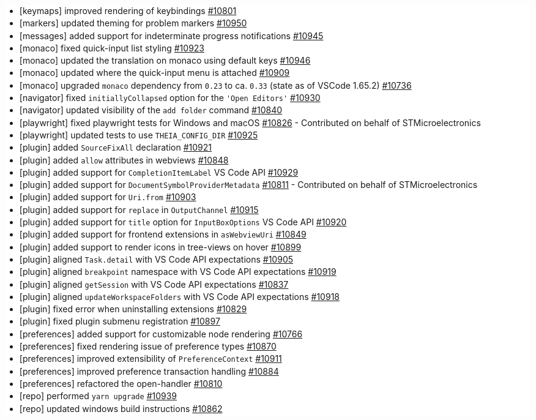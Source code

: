 - [keymaps] improved rendering of keybindings [#10801](https://github.com/eclipse-theia/theia/pull/10801)
- [markers] updated theming for problem markers [#10950](https://github.com/eclipse-theia/theia/pull/10950)
- [messages] added support for indeterminate progress notifications [#10945](https://github.com/eclipse-theia/theia/pull/10945)
- [monaco] fixed quick-input list styling [#10923](https://github.com/eclipse-theia/theia/pull/10923)
- [monaco] updated the translation on monaco using default keys [#10946](https://github.com/eclipse-theia/theia/pull/10946)
- [monaco] updated where the quick-input menu is attached [#10909](https://github.com/eclipse-theia/theia/pull/10909)
- [monaco] upgraded `monaco` dependency from `0.23` to ca. `0.33` (state as of VSCode 1.65.2) [#10736](https://github.com/eclipse-theia/theia/pull/10736)
- [navigator] fixed `initiallyCollapsed` option for the `'Open Editors'` [#10930](https://github.com/eclipse-theia/theia/pull/10930)
- [navigator] updated visibility of the `add folder` command [#10840](https://github.com/eclipse-theia/theia/pull/10840)
- [playwright] fixed playwright tests for Windows and macOS [#10826](https://github.com/eclipse-theia/theia/pull/10826) - Contributed on behalf of STMicroelectronics
- [playwright] updated tests to use `THEIA_CONFIG_DIR` [#10925](https://github.com/eclipse-theia/theia/pull/10925)
- [plugin] added `SourceFixAll` declaration [#10921](https://github.com/eclipse-theia/theia/pull/10921)
- [plugin] added `allow` attributes in webviews [#10848](https://github.com/eclipse-theia/theia/pull/10848)
- [plugin] added support for `CompletionItemLabel` VS Code API [#10929](https://github.com/eclipse-theia/theia/pull/10929)
- [plugin] added support for `DocumentSymbolProviderMetadata` [#10811](https://github.com/eclipse-theia/theia/pull/10811) - Contributed on behalf of STMicroelectronics
- [plugin] added support for `Uri.from` [#10903](https://github.com/eclipse-theia/theia/pull/10903)
- [plugin] added support for `replace` in `OutputChannel` [#10915](https://github.com/eclipse-theia/theia/pull/10915)
- [plugin] added support for `title` option for `InputBoxOptions` VS Code API [#10920](https://github.com/eclipse-theia/theia/pull/10920)
- [plugin] added support for frontend extensions in `asWebviewUri` [#10849](https://github.com/eclipse-theia/theia/pull/10849)
- [plugin] added support to render icons in tree-views on hover [#10899](https://github.com/eclipse-theia/theia/pull/10899)
- [plugin] aligned `Task.detail` with VS Code API expectations [#10905](https://github.com/eclipse-theia/theia/pull/10905)
- [plugin] aligned `breakpoint` namespace with VS Code API expectations [#10919](https://github.com/eclipse-theia/theia/pull/10919)
- [plugin] aligned `getSession` with VS Code API expectations [#10837](https://github.com/eclipse-theia/theia/pull/10837)
- [plugin] aligned `updateWorkspaceFolders` with VS Code API expectations [#10918](https://github.com/eclipse-theia/theia/pull/10918)
- [plugin] fixed error when uninstalling extensions [#10829](https://github.com/eclipse-theia/theia/pull/10829)
- [plugin] fixed plugin submenu registration [#10897](https://github.com/eclipse-theia/theia/pull/10897)
- [preferences] added support for customizable node rendering [#10766](https://github.com/eclipse-theia/theia/pull/10766)
- [preferences] fixed rendering issue of preference types [#10870](https://github.com/eclipse-theia/theia/pull/10870)
- [preferences] improved extensibility of `PreferenceContext` [#10911](https://github.com/eclipse-theia/theia/pull/10911)
- [preferences] improved preference transaction handling [#10884](https://github.com/eclipse-theia/theia/pull/10884)
- [preferences] refactored the open-handler [#10810](https://github.com/eclipse-theia/theia/pull/10810)
- [repo] performed `yarn upgrade` [#10939](https://github.com/eclipse-theia/theia/pull/10939)
- [repo] updated windows build instructions [#10862](https://github.com/eclipse-theia/theia/pull/10862)